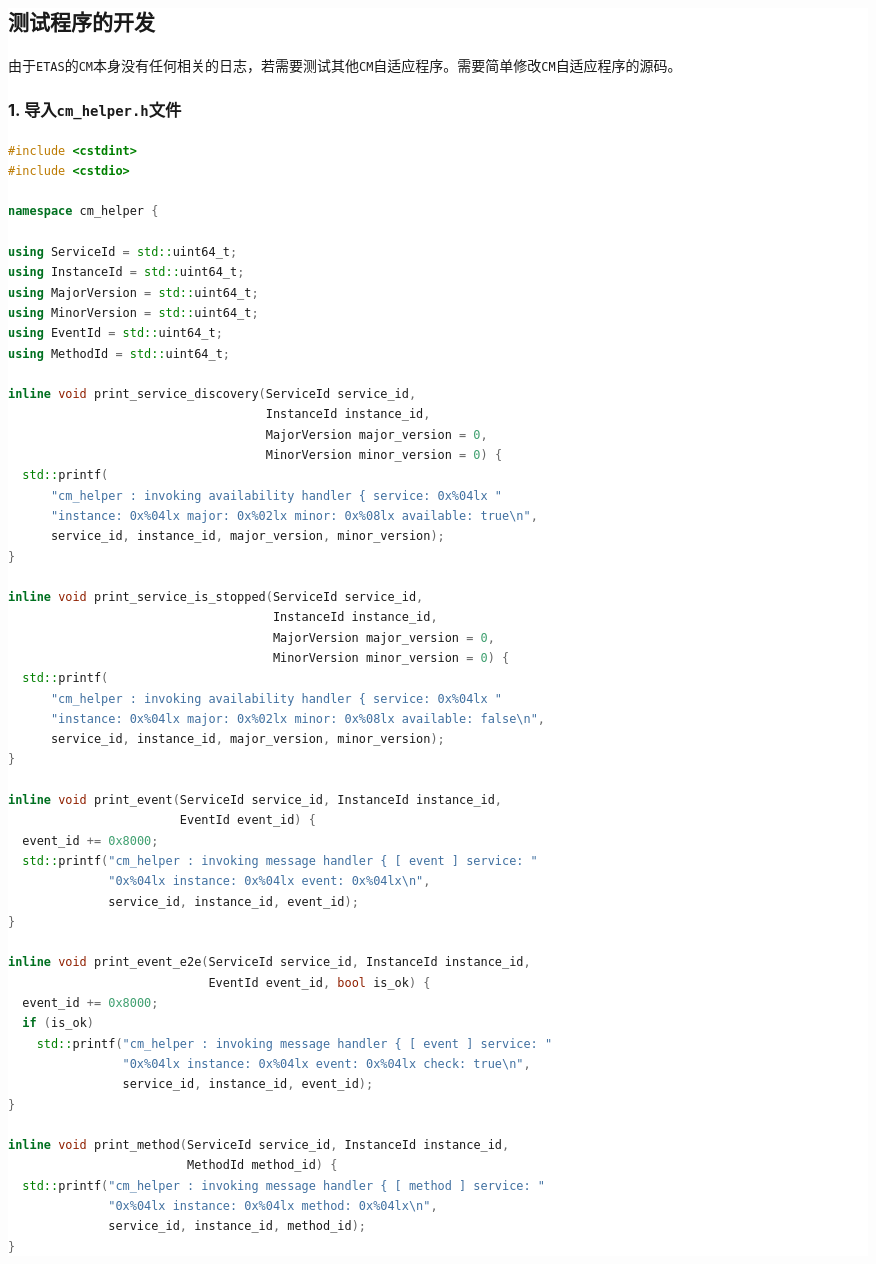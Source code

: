 
## 测试程序的开发

由于`ETAS`的`CM`本身没有任何相关的日志，若需要测试其他`CM`自适应程序。需要简单修改`CM`自适应程序的源码。

### 1. 导入`cm_helper.h`文件

```c++
#include <cstdint>
#include <cstdio>

namespace cm_helper {

using ServiceId = std::uint64_t;
using InstanceId = std::uint64_t;
using MajorVersion = std::uint64_t;
using MinorVersion = std::uint64_t;
using EventId = std::uint64_t;
using MethodId = std::uint64_t;

inline void print_service_discovery(ServiceId service_id,
                                    InstanceId instance_id,
                                    MajorVersion major_version = 0,
                                    MinorVersion minor_version = 0) {
  std::printf(
      "cm_helper : invoking availability handler { service: 0x%04lx "
      "instance: 0x%04lx major: 0x%02lx minor: 0x%08lx available: true\n",
      service_id, instance_id, major_version, minor_version);
}

inline void print_service_is_stopped(ServiceId service_id,
                                     InstanceId instance_id,
                                     MajorVersion major_version = 0,
                                     MinorVersion minor_version = 0) {
  std::printf(
      "cm_helper : invoking availability handler { service: 0x%04lx "
      "instance: 0x%04lx major: 0x%02lx minor: 0x%08lx available: false\n",
      service_id, instance_id, major_version, minor_version);
}

inline void print_event(ServiceId service_id, InstanceId instance_id,
                        EventId event_id) {
  event_id += 0x8000;
  std::printf("cm_helper : invoking message handler { [ event ] service: "
              "0x%04lx instance: 0x%04lx event: 0x%04lx\n",
              service_id, instance_id, event_id);
}

inline void print_event_e2e(ServiceId service_id, InstanceId instance_id,
                            EventId event_id, bool is_ok) {
  event_id += 0x8000;
  if (is_ok)
    std::printf("cm_helper : invoking message handler { [ event ] service: "
                "0x%04lx instance: 0x%04lx event: 0x%04lx check: true\n",
                service_id, instance_id, event_id);
}

inline void print_method(ServiceId service_id, InstanceId instance_id,
                         MethodId method_id) {
  std::printf("cm_helper : invoking message handler { [ method ] service: "
              "0x%04lx instance: 0x%04lx method: 0x%04lx\n",
              service_id, instance_id, method_id);
}

```